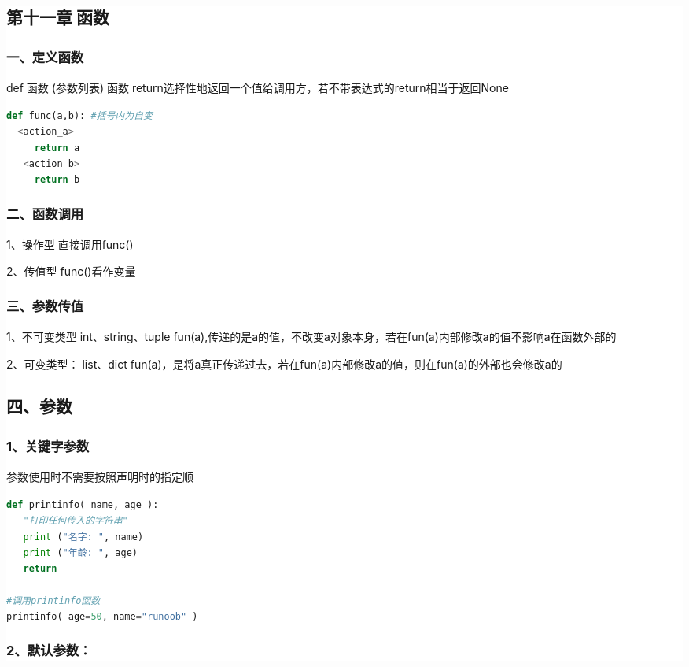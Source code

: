 ## 第十一章 函数

### 一、定义函数 

def 函数 (参数列表)
    函数 
return选择性地返回一个值给调用方，若不带表达式的return相当于返回None

```python
def func(a,b): #括号内为自变 
  <action_a>
     return a
   <action_b>
     return b
```

### 二、函数调用

1、操作型 
直接调用func()

2、传值型 
func()看作变量

### 三、参数传值

1、不可变类型 
int、string、tuple
fun(a),传递的是a的值，不改变a对象本身，若在fun(a)内部修改a的值不影响a在函数外部的 

2、可变类型：
list、dict
fun(a)，是将a真正传递过去，若在fun(a)内部修改a的值，则在fun(a)的外部也会修改a的 

## 四、参数 

### 1、关键字参数 

参数使用时不需要按照声明时的指定顺 

```python
def printinfo( name, age ):
   "打印任何传入的字符串"
   print ("名字: ", name)
   print ("年龄: ", age)
   return
 
#调用printinfo函数
printinfo( age=50, name="runoob" )
```

### 2、默认参数：
